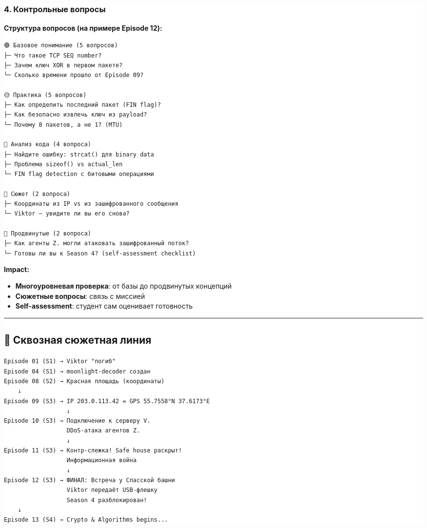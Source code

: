 
### 4. Контрольные вопросы

**Структура вопросов (на примере Episode 12):**

```
🟢 Базовое понимание (5 вопросов)
├─ Что такое TCP SEQ number?
├─ Зачем ключ XOR в первом пакете?
└─ Сколько времени прошло от Episode 09?

🟡 Практика (5 вопросов)
├─ Как определить последний пакет (FIN flag)?
├─ Как безопасно извлечь ключ из payload?
└─ Почему 8 пакетов, а не 1? (MTU)

🔴 Анализ кода (4 вопроса)
├─ Найдите ошибку: strcat() для binary data
├─ Проблема sizeof() vs actual_len
└─ FIN flag detection с битовыми операциями

🎯 Сюжет (2 вопроса)
├─ Координаты из IP vs из зашифрованного сообщения
└─ Viktor — увидите ли вы его снова?

🚀 Продвинутые (2 вопроса)
├─ Как агенты Z. могли атаковать зашифрованный поток?
└─ Готовы ли вы к Season 4? (self-assessment checklist)
```

**Impact:**
- **Многоуровневая проверка**: от базы до продвинутых концепций
- **Сюжетные вопросы**: связь с миссией
- **Self-assessment**: студент сам оценивает готовность

---

## 🔗 Сквозная сюжетная линия

```
Episode 01 (S1) → Viktor "погиб"
Episode 04 (S1) → moonlight-decoder создан
Episode 08 (S2) → Красная площадь (координаты)
    ↓
Episode 09 (S3) → IP 203.0.113.42 = GPS 55.7558°N 37.6173°E
                  ↓
Episode 10 (S3) → Подключение к серверу V.
                  DDoS-атака агентов Z.
                  ↓
Episode 11 (S3) → Контр-слежка! Safe house раскрыт!
                  Информационная война
                  ↓
Episode 12 (S3) → ФИНАЛ: Встреча у Спасской башни
                  Viktor передаёт USB-флешку
                  Season 4 разблокирован!
    ↓
Episode 13 (S4) → Crypto & Algorithms begins...
```
